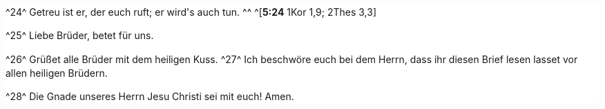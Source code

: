 ^24^ Getreu ist er, der euch ruft; er wird's auch tun. 
^^ 
^[**5:24** 1Kor 1,9; 2Thes 3,3]

^25^ Liebe Brüder, betet für uns. 


^26^ Grüßet alle Brüder mit dem heiligen Kuss. ^27^ Ich beschwöre euch bei dem Herrn, dass ihr diesen Brief lesen lasset vor allen heiligen Brüdern. 


^28^ Die Gnade unseres Herrn Jesu Christi sei mit euch! Amen.